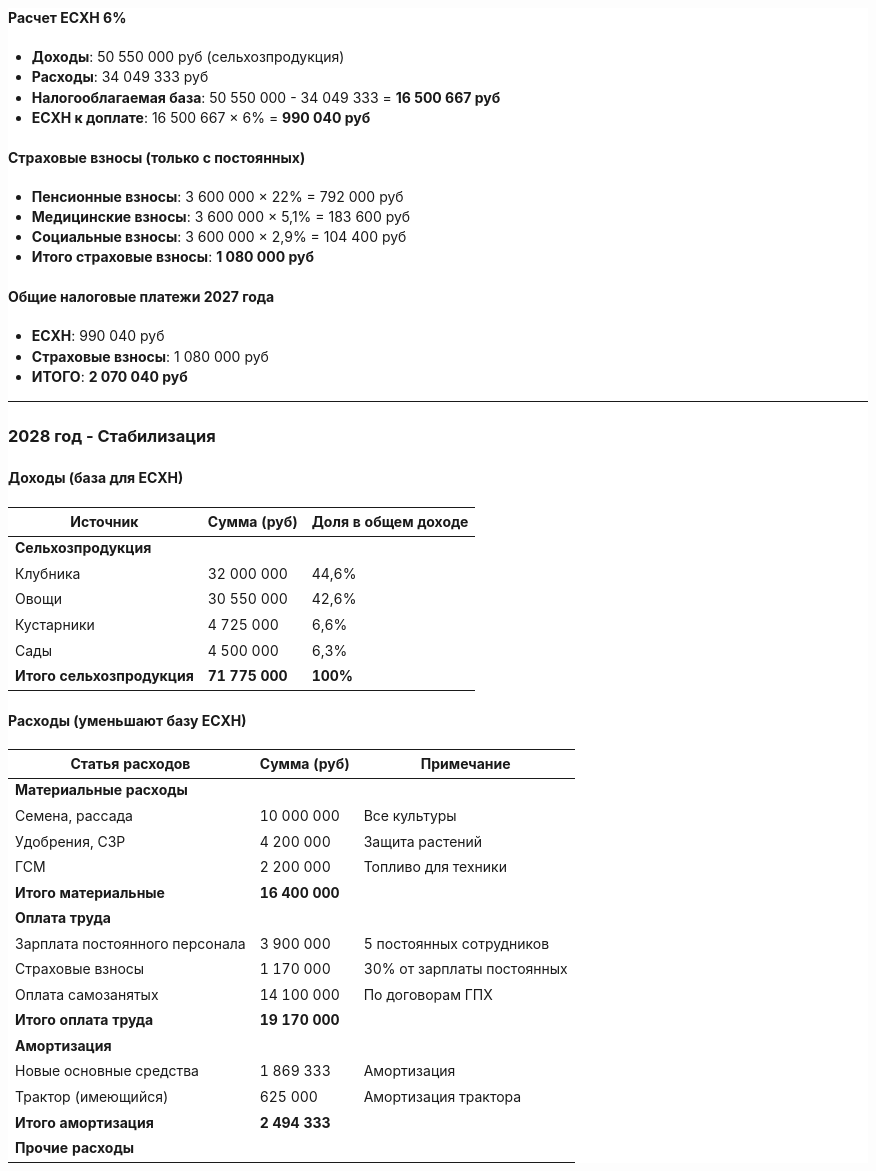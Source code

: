#### **Расчет ЕСХН 6%**
- **Доходы**: 50 550 000 руб (сельхозпродукция)
- **Расходы**: 34 049 333 руб
- **Налогооблагаемая база**: 50 550 000 - 34 049 333 = **16 500 667 руб**
- **ЕСХН к доплате**: 16 500 667 × 6% = **990 040 руб**

#### **Страховые взносы (только с постоянных)**
- **Пенсионные взносы**: 3 600 000 × 22% = 792 000 руб
- **Медицинские взносы**: 3 600 000 × 5,1% = 183 600 руб
- **Социальные взносы**: 3 600 000 × 2,9% = 104 400 руб
- **Итого страховые взносы**: **1 080 000 руб**

#### **Общие налоговые платежи 2027 года**
- **ЕСХН**: 990 040 руб
- **Страховые взносы**: 1 080 000 руб
- **ИТОГО**: **2 070 040 руб**

---

### **2028 год - Стабилизация**

#### **Доходы (база для ЕСХН)**
| Источник | Сумма (руб) | Доля в общем доходе |
|----------|-------------|-------------------|
| **Сельхозпродукция** | | |
| Клубника | 32 000 000 | 44,6% |
| Овощи | 30 550 000 | 42,6% |
| Кустарники | 4 725 000 | 6,6% |
| Сады | 4 500 000 | 6,3% |
| **Итого сельхозпродукция** | **71 775 000** | **100%** |

#### **Расходы (уменьшают базу ЕСХН)**
| Статья расходов | Сумма (руб) | Примечание |
|-----------------|-------------|------------|
| **Материальные расходы** | | |
| Семена, рассада | 10 000 000 | Все культуры |
| Удобрения, СЗР | 4 200 000 | Защита растений |
| ГСМ | 2 200 000 | Топливо для техники |
| **Итого материальные** | **16 400 000** | |
| **Оплата труда** | | |
| Зарплата постоянного персонала | 3 900 000 | 5 постоянных сотрудников |
| Страховые взносы | 1 170 000 | 30% от зарплаты постоянных |
| Оплата самозанятых | 14 100 000 | По договорам ГПХ |
| **Итого оплата труда** | **19 170 000** | |
| **Амортизация** | | |
| Новые основные средства | 1 869 333 | Амортизация |
| Трактор (имеющийся) | 625 000 | Амортизация трактора |
| **Итого амортизация** | **2 494 333** | |
| **Прочие расходы** | | |